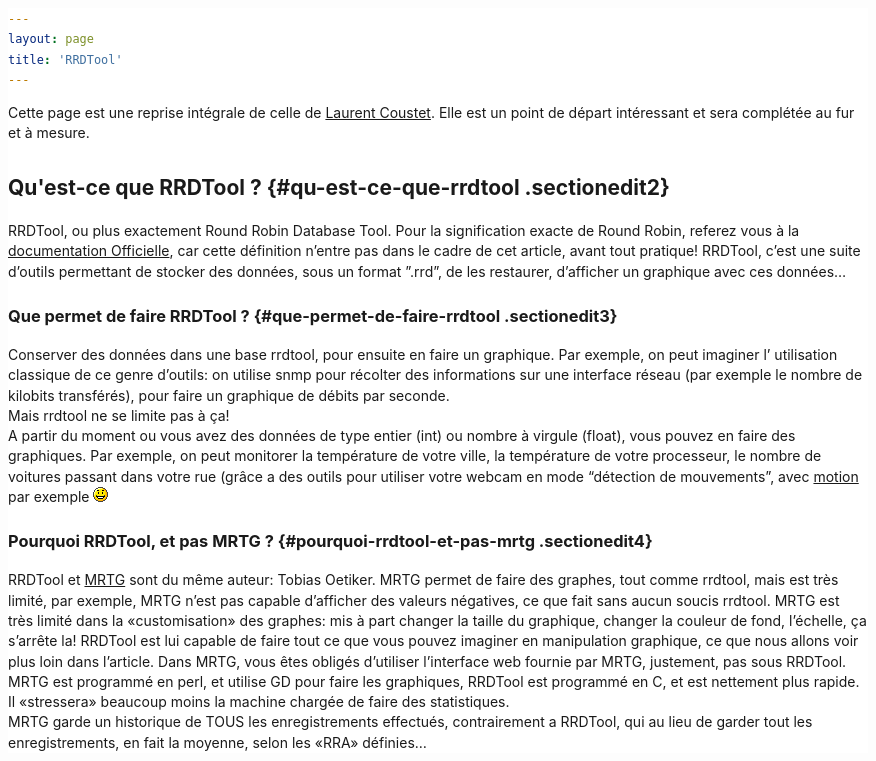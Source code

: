```yaml
---
layout: page
title: 'RRDTool'
---
```


Cette page est une reprise intégrale de celle de [Laurent
Coustet](http://www.ed.zehome.com/?page=rrdtool "http://www.ed.zehome.com/?page=rrdtool").
Elle est un point de départ intéressant et sera complétée au fur et à
mesure.

Qu'est-ce que RRDTool ? {#qu-est-ce-que-rrdtool .sectionedit2}
-----------------------

RRDTool, ou plus exactement Round Robin Database Tool. Pour la
signification exacte de Round Robin, referez vous à la [documentation
Officielle](http://ee-staff.ethz.ch/~oetiker/webtools/rrdtool/ "http://ee-staff.ethz.ch/~oetiker/webtools/rrdtool/"),
car cette définition n’entre pas dans le cadre de cet article, avant
tout pratique! RRDTool, c’est une suite d’outils permettant de stocker
des données, sous un format ”.rrd”, de les restaurer, d’afficher un
graphique avec ces données…

### Que permet de faire RRDTool ? {#que-permet-de-faire-rrdtool .sectionedit3}

Conserver des données dans une base rrdtool, pour ensuite en faire un
graphique. Par exemple, on peut imaginer l’ utilisation classique de ce
genre d’outils: on utilise snmp pour récolter des informations sur une
interface réseau (par exemple le nombre de kilobits transférés), pour
faire un graphique de débits par seconde.\
 Mais rrdtool ne se limite pas à ça!\
 A partir du moment ou vous avez des données de type entier (int) ou
nombre à virgule (float), vous pouvez en faire des graphiques. Par
exemple, on peut monitorer la température de votre ville, la température
de votre processeur, le nombre de voitures passant dans votre rue (grâce
a des outils pour utiliser votre webcam en mode “détection de
mouvements”, avec
[motion](http://motion.sourceforge.net/ "http://motion.sourceforge.net/")
par exemple ![:-)](../lib/images/smileys/icon_smile.gif)

### Pourquoi RRDTool, et pas MRTG ? {#pourquoi-rrdtool-et-pas-mrtg .sectionedit4}

RRDTool et
[MRTG](http://people.ee.ethz.ch/~oetiker/webtools/mrtg/ "http://people.ee.ethz.ch/~oetiker/webtools/mrtg/")
sont du même auteur: Tobias Oetiker. MRTG permet de faire des graphes,
tout comme rrdtool, mais est très limité, par exemple, MRTG n’est pas
capable d’afficher des valeurs négatives, ce que fait sans aucun soucis
rrdtool. MRTG est très limité dans la «customisation» des graphes: mis à
part changer la taille du graphique, changer la couleur de fond,
l’échelle, ça s’arrête la! RRDTool est lui capable de faire tout ce que
vous pouvez imaginer en manipulation graphique, ce que nous allons voir
plus loin dans l’article. Dans MRTG, vous êtes obligés d’utiliser
l’interface web fournie par MRTG, justement, pas sous RRDTool. MRTG est
programmé en perl, et utilise GD pour faire les graphiques, RRDTool est
programmé en C, et est nettement plus rapide. Il «stressera» beaucoup
moins la machine chargée de faire des statistiques.\
 MRTG garde un historique de TOUS les enregistrements effectués,
contrairement a RRDTool, qui au lieu de garder tout les enregistrements,
en fait la moyenne, selon les «RRA» définies…
